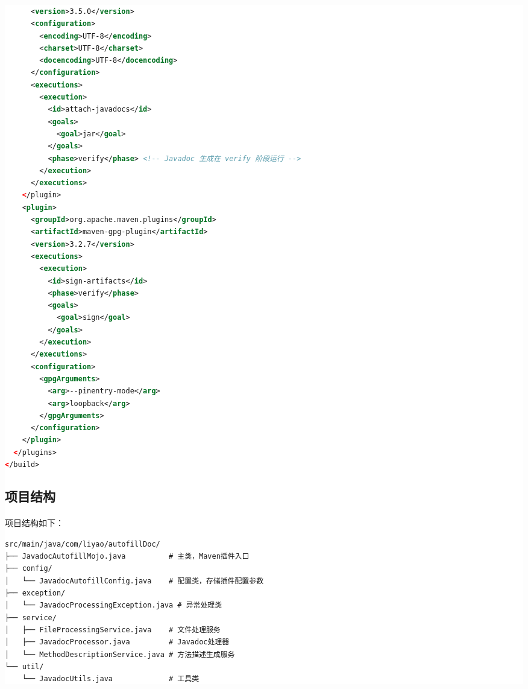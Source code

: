 ```xml
      <version>3.5.0</version>
      <configuration>
        <encoding>UTF-8</encoding>
        <charset>UTF-8</charset>
        <docencoding>UTF-8</docencoding>
      </configuration>
      <executions>
        <execution>
          <id>attach-javadocs</id>
          <goals>
            <goal>jar</goal>
          </goals>
          <phase>verify</phase> <!-- Javadoc 生成在 verify 阶段运行 -->
        </execution>
      </executions>
    </plugin>
    <plugin>
      <groupId>org.apache.maven.plugins</groupId>
      <artifactId>maven-gpg-plugin</artifactId>
      <version>3.2.7</version>
      <executions>
        <execution>
          <id>sign-artifacts</id>
          <phase>verify</phase>
          <goals>
            <goal>sign</goal>
          </goals>
        </execution>
      </executions>
      <configuration>
        <gpgArguments>
          <arg>--pinentry-mode</arg>
          <arg>loopback</arg>
        </gpgArguments>
      </configuration>
    </plugin>
  </plugins>
</build>
```

## 项目结构

项目结构如下：

```
src/main/java/com/liyao/autofillDoc/
├── JavadocAutofillMojo.java          # 主类，Maven插件入口
├── config/
│   └── JavadocAutofillConfig.java    # 配置类，存储插件配置参数
├── exception/
│   └── JavadocProcessingException.java # 异常处理类
├── service/
│   ├── FileProcessingService.java    # 文件处理服务
│   ├── JavadocProcessor.java         # Javadoc处理器
│   └── MethodDescriptionService.java # 方法描述生成服务
└── util/
    └── JavadocUtils.java             # 工具类
```
